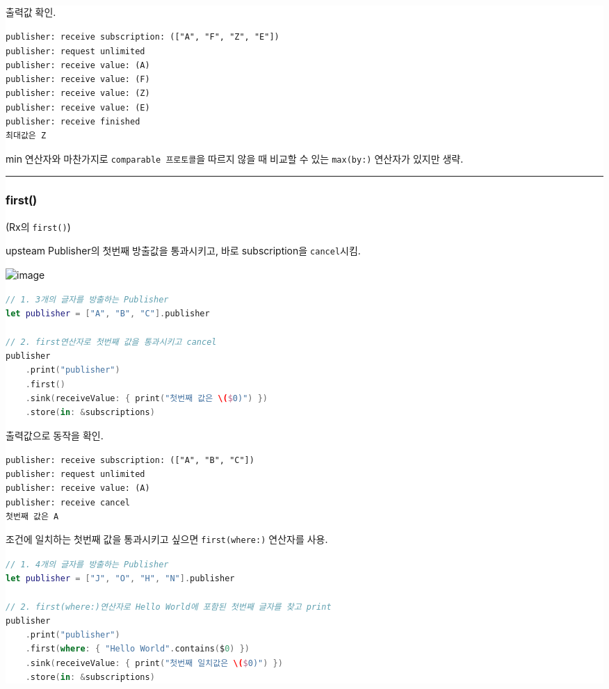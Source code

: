 출력값 확인.

```
publisher: receive subscription: (["A", "F", "Z", "E"])
publisher: request unlimited
publisher: receive value: (A)
publisher: receive value: (F)
publisher: receive value: (Z)
publisher: receive value: (E)
publisher: receive finished
최대값은 Z
```

min 연산자와 마찬가지로 `comparable 프로토콜`을 따르지 않을 때 비교할 수 있는 `max(by:)` 연산자가 있지만 생략.

---

### first()

(Rx의 `first()`)

upsteam Publisher의 첫번째 방출값을 통과시키고, 바로 subscription을 `cancel`시킴.

![image](https://github.com/redxoul/redxoul.github.io/assets/9062513/c58cbd4c-fe08-4099-92a0-6f425439b9eb)


```swift
// 1. 3개의 글자를 방출하는 Publisher
let publisher = ["A", "B", "C"].publisher

// 2. first연산자로 첫번째 값을 통과시키고 cancel
publisher
    .print("publisher")
    .first()
    .sink(receiveValue: { print("첫번째 값은 \($0)") })
    .store(in: &subscriptions)
```

출력값으로 동작을 확인.

```
publisher: receive subscription: (["A", "B", "C"])
publisher: request unlimited
publisher: receive value: (A)
publisher: receive cancel
첫번째 값은 A
```

조건에 일치하는 첫번째 값을 통과시키고 싶으면 `first(where:)` 연산자를 사용.

```swift
// 1. 4개의 글자를 방출하는 Publisher
let publisher = ["J", "O", "H", "N"].publisher

// 2. first(where:)연산자로 Hello World에 포함된 첫번째 글자를 찾고 print
publisher
    .print("publisher")
    .first(where: { "Hello World".contains($0) })
    .sink(receiveValue: { print("첫번째 일치값은 \($0)") })
    .store(in: &subscriptions)
```
